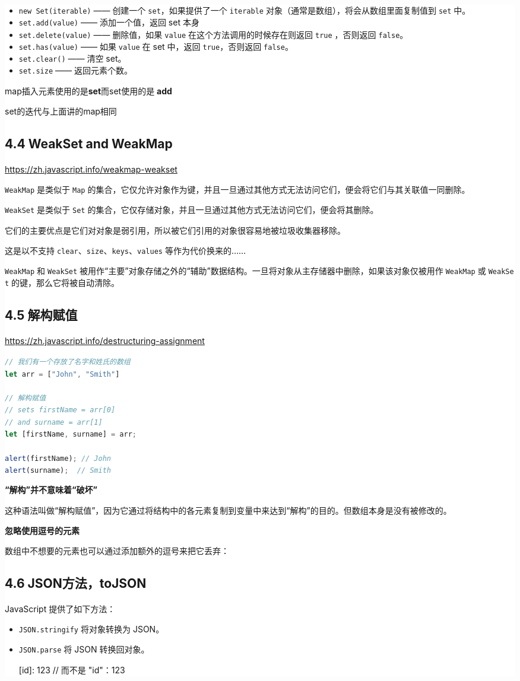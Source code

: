 - `new Set(iterable)` —— 创建一个 `set`，如果提供了一个 `iterable` 对象（通常是数组），将会从数组里面复制值到 `set` 中。
- `set.add(value)` —— 添加一个值，返回 set 本身
- `set.delete(value)` —— 删除值，如果 `value` 在这个方法调用的时候存在则返回 `true` ，否则返回 `false`。
- `set.has(value)` —— 如果 `value` 在 set 中，返回 `true`，否则返回 `false`。
- `set.clear()` —— 清空 set。
- `set.size` —— 返回元素个数。

map插入元素使用的是**set**而set使用的是 **add** 

set的迭代与上面讲的map相同

## 4.4 WeakSet and WeakMap

https://zh.javascript.info/weakmap-weakset

`WeakMap` 是类似于 `Map` 的集合，它仅允许对象作为键，并且一旦通过其他方式无法访问它们，便会将它们与其关联值一同删除。

`WeakSet` 是类似于 `Set` 的集合，它仅存储对象，并且一旦通过其他方式无法访问它们，便会将其删除。

它们的主要优点是它们对对象是弱引用，所以被它们引用的对象很容易地被垃圾收集器移除。

这是以不支持 `clear`、`size`、`keys`、`values` 等作为代价换来的……

`WeakMap` 和 `WeakSet` 被用作“主要”对象存储之外的“辅助”数据结构。一旦将对象从主存储器中删除，如果该对象仅被用作 `WeakMap` 或 `WeakSet` 的键，那么它将被自动清除。

## 4.5 解构赋值

https://zh.javascript.info/destructuring-assignment

```js
// 我们有一个存放了名字和姓氏的数组
let arr = ["John", "Smith"]

// 解构赋值
// sets firstName = arr[0]
// and surname = arr[1]
let [firstName, surname] = arr;

alert(firstName); // John
alert(surname);  // Smith
```

**“解构”并不意味着“破坏”**

这种语法叫做“解构赋值”，因为它通过将结构中的各元素复制到变量中来达到“解构”的目的。但数组本身是没有被修改的。

**忽略使用逗号的元素**

数组中不想要的元素也可以通过添加额外的逗号来把它丢弃：

## 4.6 JSON方法，toJSON

JavaScript 提供了如下方法：

- `JSON.stringify` 将对象转换为 JSON。
- `JSON.parse` 将 JSON 转换回对象。


  [id]: 123 // 而不是 "id"：123